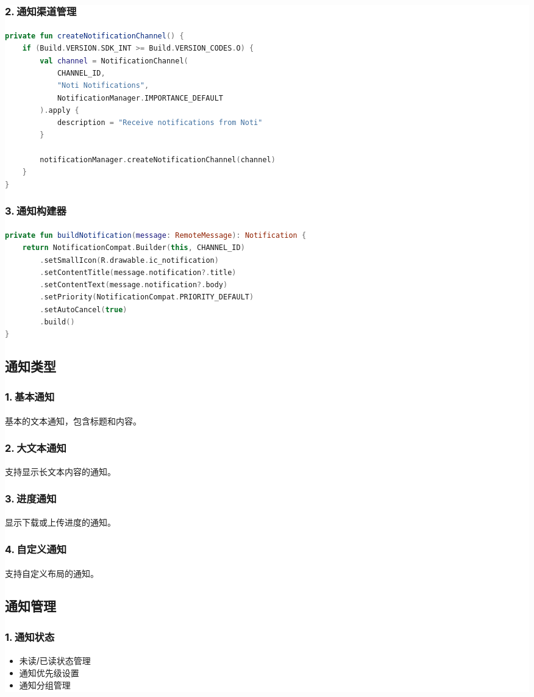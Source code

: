 ### 2. 通知渠道管理

```kotlin
private fun createNotificationChannel() {
    if (Build.VERSION.SDK_INT >= Build.VERSION_CODES.O) {
        val channel = NotificationChannel(
            CHANNEL_ID,
            "Noti Notifications",
            NotificationManager.IMPORTANCE_DEFAULT
        ).apply {
            description = "Receive notifications from Noti"
        }
        
        notificationManager.createNotificationChannel(channel)
    }
}
```

### 3. 通知构建器

```kotlin
private fun buildNotification(message: RemoteMessage): Notification {
    return NotificationCompat.Builder(this, CHANNEL_ID)
        .setSmallIcon(R.drawable.ic_notification)
        .setContentTitle(message.notification?.title)
        .setContentText(message.notification?.body)
        .setPriority(NotificationCompat.PRIORITY_DEFAULT)
        .setAutoCancel(true)
        .build()
}
```

## 通知类型

### 1. 基本通知
基本的文本通知，包含标题和内容。

### 2. 大文本通知
支持显示长文本内容的通知。

### 3. 进度通知
显示下载或上传进度的通知。

### 4. 自定义通知
支持自定义布局的通知。

## 通知管理

### 1. 通知状态
- 未读/已读状态管理
- 通知优先级设置
- 通知分组管理
